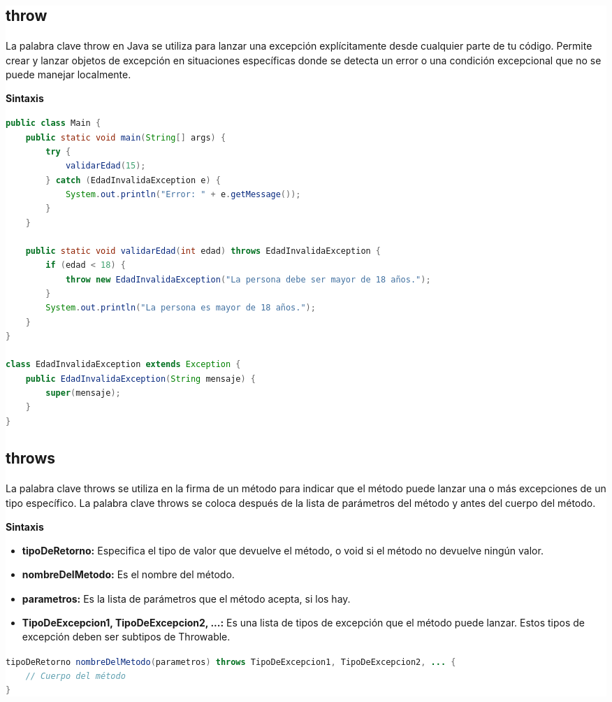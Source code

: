 ## throw

La palabra clave throw en Java se utiliza para lanzar una excepción explícitamente desde cualquier parte de tu código. Permite crear y lanzar objetos de excepción en situaciones específicas donde se detecta un error o una condición excepcional que no se puede manejar localmente.

**Sintaxis**

```java
public class Main {
    public static void main(String[] args) {
        try {
            validarEdad(15);
        } catch (EdadInvalidaException e) {
            System.out.println("Error: " + e.getMessage());
        }
    }

    public static void validarEdad(int edad) throws EdadInvalidaException {
        if (edad < 18) {
            throw new EdadInvalidaException("La persona debe ser mayor de 18 años.");
        }
        System.out.println("La persona es mayor de 18 años.");
    }
}

class EdadInvalidaException extends Exception {
    public EdadInvalidaException(String mensaje) {
        super(mensaje);
    }
}
```

## throws

La palabra clave throws se utiliza en la firma de un método para indicar que el método puede lanzar una o más excepciones de un tipo específico. La palabra clave throws se coloca después de la lista de parámetros del método y antes del cuerpo del método.

**Sintaxis**

- **tipoDeRetorno:** Especifica el tipo de valor que devuelve el método, o void si el método no devuelve ningún valor.

- **nombreDelMetodo:** Es el nombre del método.

- **parametros:** Es la lista de parámetros que el método acepta, si los hay.

- **TipoDeExcepcion1, TipoDeExcepcion2, ...:** Es una lista de tipos de excepción que el método puede lanzar. Estos tipos de excepción deben ser subtipos de Throwable.

```java
tipoDeRetorno nombreDelMetodo(parametros) throws TipoDeExcepcion1, TipoDeExcepcion2, ... {
    // Cuerpo del método
}
```
